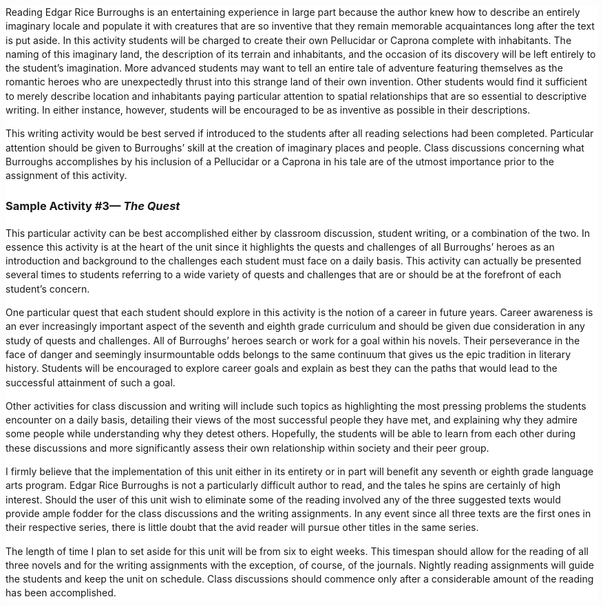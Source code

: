 Reading Edgar Rice Burroughs is an entertaining experience in large part because the author knew how to describe an entirely imaginary locale and populate it with creatures that are so inventive that they remain memorable acquaintances long after the text is put aside. In this activity students will be charged to create their own Pellucidar or Caprona complete with inhabitants. The naming of this imaginary land, the description of its terrain and inhabitants, and the occasion of its discovery will be left entirely to the student’s imagination. More advanced students may want to tell an entire tale of adventure featuring themselves as the romantic heroes who are unexpectedly thrust into this strange land of their own invention. Other students would find it sufficient to merely describe location and inhabitants paying particular attention to spatial relationships that are so essential to descriptive writing. In either instance, however, students will be encouraged to be as inventive as possible in their descriptions.
<p>
This writing activity would be best served if introduced to the students after all reading selections had been completed. Particular attention should be given to Burroughs’ skill at the creation of imaginary places and people. Class discussions concerning what Burroughs accomplishes by his inclusion of a Pellucidar or a Caprona in his tale are of the utmost importance prior to the assignment of this activity.
</p>
<h3>
Sample Activity #3—
<i>
The Quest
</i>
</h3>
This particular activity can be best accomplished either by classroom discussion, student writing, or a combination of the two. In essence this activity is at the heart of the unit since it highlights the quests and challenges of all Burroughs’ heroes as an introduction and background to the challenges each student must face on a daily basis. This activity can actually be presented several times to students referring to a wide variety of quests and challenges that are or should be at the forefront of each student’s concern.
<p>
One particular quest that each student should explore in this activity is the notion of a career in future years. Career awareness is an ever increasingly important aspect of the seventh and eighth grade curriculum and should be given due consideration in any study of quests and challenges. All of Burroughs’ heroes search or work for a goal within his novels. Their perseverance in the face of danger and seemingly insurmountable odds belongs to the same continuum that gives us the epic tradition in literary history. Students will be encouraged to explore career goals and explain as best they can the paths that would lead to the successful attainment of such a goal.
</p>
<p>
Other activities for class discussion and writing will include such topics as highlighting the most pressing problems the students encounter on a daily basis, detailing their views of the most successful people they have met, and explaining why they admire some people while understanding why they detest others. Hopefully, the students will be able to learn from each other during these discussions and more significantly assess their own relationship within society and their peer group.
</p>
<p>
I firmly believe that the implementation of this unit either in its entirety or in part will benefit any seventh or eighth grade language arts program. Edgar Rice Burroughs is not a particularly difficult author to read, and the tales he spins are certainly of high interest. Should the user of this unit wish to eliminate some of the reading involved any of the three suggested texts would provide ample fodder for the class discussions and the writing assignments. In any event since all three texts are the first ones in their respective series, there is little doubt that the avid reader will pursue other titles in the same series.
</p>
<p>
The length of time I plan to set aside for this unit will be from six to eight weeks. This timespan should allow for the reading of all three novels and for the writing assignments with the exception, of course, of the journals. Nightly reading assignments will guide the students and keep the unit on schedule. Class discussions should commence only after a considerable amount of the reading has been accomplished.
</p>
<p>
<i>